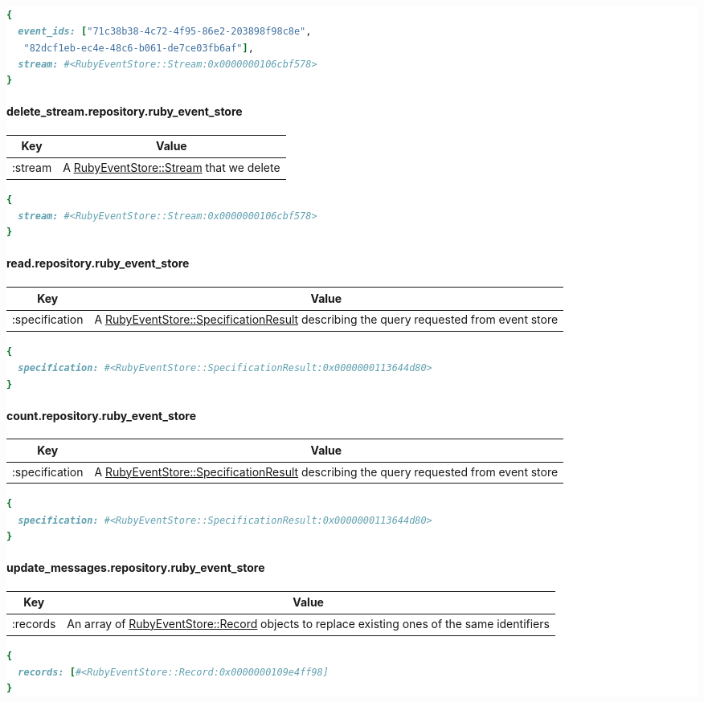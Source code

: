 ```ruby
{
  event_ids: ["71c38b38-4c72-4f95-86e2-203898f98c8e",
   "82dcf1eb-ec4e-48c6-b061-de7ce03fb6af"],
  stream: #<RubyEventStore::Stream:0x0000000106cbf578>
}
```


#### delete_stream.repository.ruby_event_store

| Key     | Value |
| ------- | ----- |
| :stream | A [RubyEventStore::Stream](https://www.rubydoc.info/gems/ruby_event_store/RubyEventStore/Stream) that we delete |

```ruby
{
  stream: #<RubyEventStore::Stream:0x0000000106cbf578>
}
```


#### read.repository.ruby_event_store

| Key            | Value |
| -------------- | ----- |
| :specification | A [RubyEventStore::SpecificationResult](https://www.rubydoc.info/gems/ruby_event_store/RubyEventStore/SpecificationResult) describing the query requested from event store |

```ruby
{
  specification: #<RubyEventStore::SpecificationResult:0x0000000113644d80>
}
```


#### count.repository.ruby_event_store

| Key            | Value |
| -------------- | ----- |
| :specification | A [RubyEventStore::SpecificationResult](https://www.rubydoc.info/gems/ruby_event_store/RubyEventStore/SpecificationResult) describing the query requested from event store |

```ruby
{
  specification: #<RubyEventStore::SpecificationResult:0x0000000113644d80>
}
```


#### update_messages.repository.ruby_event_store

| Key            | Value |
| -------------- | ----- |
| :records      | An array of [RubyEventStore::Record](https://www.rubydoc.info/gems/ruby_event_store/RubyEventStore/Record) objects to replace existing ones of the same identifiers |

```ruby
{
  records: [#<RubyEventStore::Record:0x0000000109e4ff98]
}
```

